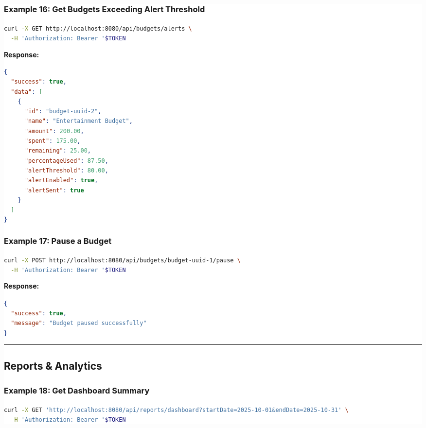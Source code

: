 ```json
```

### Example 16: Get Budgets Exceeding Alert Threshold

```bash
curl -X GET http://localhost:8080/api/budgets/alerts \
  -H 'Authorization: Bearer '$TOKEN
```

**Response:**

```json
{
  "success": true,
  "data": [
    {
      "id": "budget-uuid-2",
      "name": "Entertainment Budget",
      "amount": 200.00,
      "spent": 175.00,
      "remaining": 25.00,
      "percentageUsed": 87.50,
      "alertThreshold": 80.00,
      "alertEnabled": true,
      "alertSent": true
    }
  ]
}
```

### Example 17: Pause a Budget

```bash
curl -X POST http://localhost:8080/api/budgets/budget-uuid-1/pause \
  -H 'Authorization: Bearer '$TOKEN
```

**Response:**

```json
{
  "success": true,
  "message": "Budget paused successfully"
}
```

---

## Reports & Analytics

### Example 18: Get Dashboard Summary

```bash
curl -X GET 'http://localhost:8080/api/reports/dashboard?startDate=2025-10-01&endDate=2025-10-31' \
  -H 'Authorization: Bearer '$TOKEN
```
